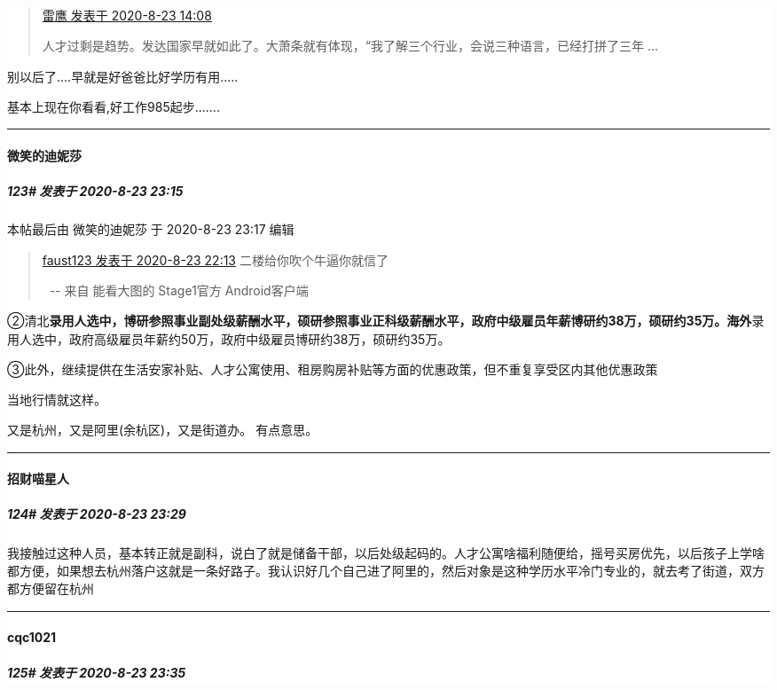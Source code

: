 
<blockquote><a href="httphttps://bbs.saraba1st.com/2b/forum.php?mod=redirect&amp;goto=findpost&amp;pid=48525064&amp;ptid=1956110" target="_blank">雷鹰 发表于 2020-8-23 14:08</a>

人才过剩是趋势。发达国家早就如此了。大萧条就有体现，“我了解三个行业，会说三种语言，已经打拼了三年 ...</blockquote>
别以后了....早就是好爸爸比好学历有用.....

基本上现在你看看,好工作985起步.......







*****

####  微笑的迪妮莎  
##### 123#       发表于 2020-8-23 23:15



 本帖最后由 微笑的迪妮莎 于 2020-8-23 23:17 编辑 
<blockquote><a href="httphttps://bbs.saraba1st.com/2b/forum.php?mod=redirect&amp;goto=findpost&amp;pid=48528795&amp;ptid=1956110" target="_blank">faust123 发表于 2020-8-23 22:13</a>
二楼给你吹个牛逼你就信了

  -- 来自 能看大图的 Stage1官方 Android客户端</blockquote>
②清北**录用人选中，博研参照事业副处级薪酬水平，硕研参照事业正科级薪酬水平，政府中级雇员年薪博研约38万，硕研约35万。海外**录用人选中，政府高级雇员年薪约50万，政府中级雇员博研约38万，硕研约35万。

③此外，继续提供在生活安家补贴、人才公寓使用、租房购房补贴等方面的优惠政策，但不重复享受区内其他优惠政策

当地行情就这样。

又是杭州，又是阿里(余杭区)，又是街道办。
有点意思。







*****

####  招财喵星人  
##### 124#       发表于 2020-8-23 23:29




我接触过这种人员，基本转正就是副科，说白了就是储备干部，以后处级起码的。人才公寓啥福利随便给，摇号买房优先，以后孩子上学啥都方便，如果想去杭州落户这就是一条好路子。我认识好几个自己进了阿里的，然后对象是这种学历水平冷门专业的，就去考了街道，双方都方便留在杭州







*****

####  cqc1021  
##### 125#       发表于 2020-8-23 23:35
